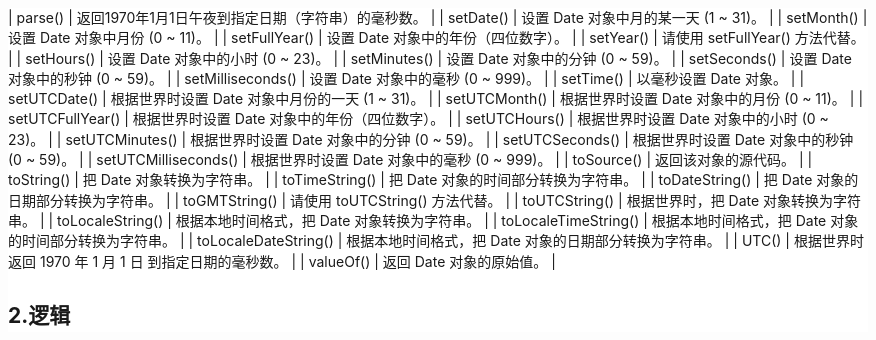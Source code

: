 | parse()              | 返回1970年1月1日午夜到指定日期（字符串）的毫秒数。     |
| setDate()            | 设置 Date 对象中月的某一天 (1 ~ 31)。                  |
| setMonth()           | 设置 Date 对象中月份 (0 ~ 11)。                        |
| setFullYear()        | 设置 Date 对象中的年份（四位数字）。                   |
| setYear()            | 请使用 setFullYear() 方法代替。                        |
| setHours()           | 设置 Date 对象中的小时 (0 ~ 23)。                      |
| setMinutes()         | 设置 Date 对象中的分钟 (0 ~ 59)。                      |
| setSeconds()         | 设置 Date 对象中的秒钟 (0 ~ 59)。                      |
| setMilliseconds()    | 设置 Date 对象中的毫秒 (0 ~ 999)。                     |
| setTime()            | 以毫秒设置 Date 对象。                                 |
| setUTCDate()         | 根据世界时设置 Date 对象中月份的一天 (1 ~ 31)。        |
| setUTCMonth()        | 根据世界时设置 Date 对象中的月份 (0 ~ 11)。            |
| setUTCFullYear()     | 根据世界时设置 Date 对象中的年份（四位数字）。         |
| setUTCHours()        | 根据世界时设置 Date 对象中的小时 (0 ~ 23)。            |
| setUTCMinutes()      | 根据世界时设置 Date 对象中的分钟 (0 ~ 59)。            |
| setUTCSeconds()      | 根据世界时设置 Date 对象中的秒钟 (0 ~ 59)。            |
| setUTCMilliseconds() | 根据世界时设置 Date 对象中的毫秒 (0 ~ 999)。           |
| toSource()           | 返回该对象的源代码。                                   |
| toString()           | 把 Date 对象转换为字符串。                             |
| toTimeString()       | 把 Date 对象的时间部分转换为字符串。                   |
| toDateString()       | 把 Date 对象的日期部分转换为字符串。                   |
| toGMTString()        | 请使用 toUTCString() 方法代替。                        |
| toUTCString()        | 根据世界时，把 Date 对象转换为字符串。                 |
| toLocaleString()     | 根据本地时间格式，把 Date 对象转换为字符串。           |
| toLocaleTimeString() | 根据本地时间格式，把 Date 对象的时间部分转换为字符串。 |
| toLocaleDateString() | 根据本地时间格式，把 Date 对象的日期部分转换为字符串。 |
| UTC()                | 根据世界时返回 1970 年 1 月 1 日 到指定日期的毫秒数。  |
| valueOf()            | 返回 Date 对象的原始值。                               |

## 2.逻辑
